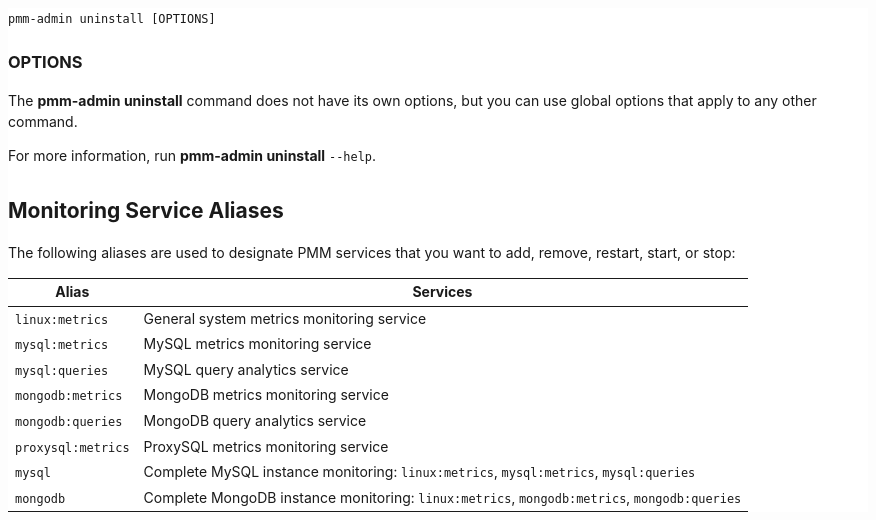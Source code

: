 ```
pmm-admin uninstall [OPTIONS]
```

### OPTIONS

The **pmm-admin uninstall** command does not have its own options, but you can use global options that apply to any other command.

For more information, run **pmm-admin uninstall** `--help`.

## Monitoring Service Aliases

The following aliases are used to designate PMM services that you want to add, remove, restart, start, or stop:

| Alias              | Services                                                                                    |
| ------------------ | ------------------------------------------------------------------------------------------- |
| `linux:metrics`    | General system metrics monitoring service                                                   |
| `mysql:metrics`    | MySQL metrics monitoring service                                                            |
| `mysql:queries`    | MySQL query analytics service                                                               |
| `mongodb:metrics`  | MongoDB metrics monitoring service                                                          |
| `mongodb:queries`  | MongoDB query analytics service                                                             |
| `proxysql:metrics` | ProxySQL metrics monitoring service                                                         |
| `mysql`            | Complete MySQL instance monitoring: `linux:metrics`, `mysql:metrics`, `mysql:queries`       |
| `mongodb`          | Complete MongoDB instance monitoring: `linux:metrics`, `mongodb:metrics`, `mongodb:queries` |
